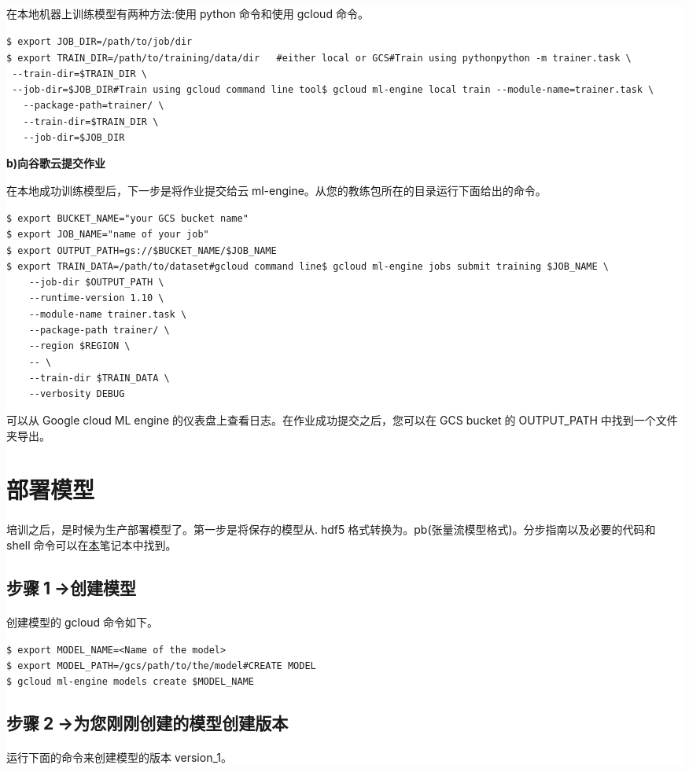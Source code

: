 在本地机器上训练模型有两种方法:使用 python 命令和使用 gcloud 命令。

```
$ export JOB_DIR=/path/to/job/dir
$ export TRAIN_DIR=/path/to/training/data/dir   #either local or GCS#Train using pythonpython -m trainer.task \
 --train-dir=$TRAIN_DIR \
 --job-dir=$JOB_DIR#Train using gcloud command line tool$ gcloud ml-engine local train --module-name=trainer.task \
   --package-path=trainer/ \
   --train-dir=$TRAIN_DIR \
   --job-dir=$JOB_DIR
```

**b)向谷歌云提交作业**

在本地成功训练模型后，下一步是将作业提交给云 ml-engine。从您的教练包所在的目录运行下面给出的命令。

```
$ export BUCKET_NAME="your GCS bucket name"
$ export JOB_NAME="name of your job"
$ export OUTPUT_PATH=gs://$BUCKET_NAME/$JOB_NAME
$ export TRAIN_DATA=/path/to/dataset#gcloud command line$ gcloud ml-engine jobs submit training $JOB_NAME \
    --job-dir $OUTPUT_PATH \
    --runtime-version 1.10 \
    --module-name trainer.task \
    --package-path trainer/ \
    --region $REGION \
    -- \
    --train-dir $TRAIN_DATA \
    --verbosity DEBUG
```

可以从 Google cloud ML engine 的仪表盘上查看日志。在作业成功提交之后，您可以在 GCS bucket 的 OUTPUT_PATH 中找到一个文件夹导出。

# 部署模型

培训之后，是时候为生产部署模型了。第一步是将保存的模型从. hdf5 格式转换为。pb(张量流模型格式)。分步指南以及必要的代码和 shell 命令可以在[本](https://github.com/Krishna-Parekh/signClassify/blob/master/signature_model_deploy.ipynb)笔记本中找到。

## 步骤 1 →创建模型

创建模型的 gcloud 命令如下。

```
$ export MODEL_NAME=<Name of the model>
$ export MODEL_PATH=/gcs/path/to/the/model#CREATE MODEL
$ gcloud ml-engine models create $MODEL_NAME
```

## 步骤 2 →为您刚刚创建的模型创建版本

运行下面的命令来创建模型的版本 version_1。
